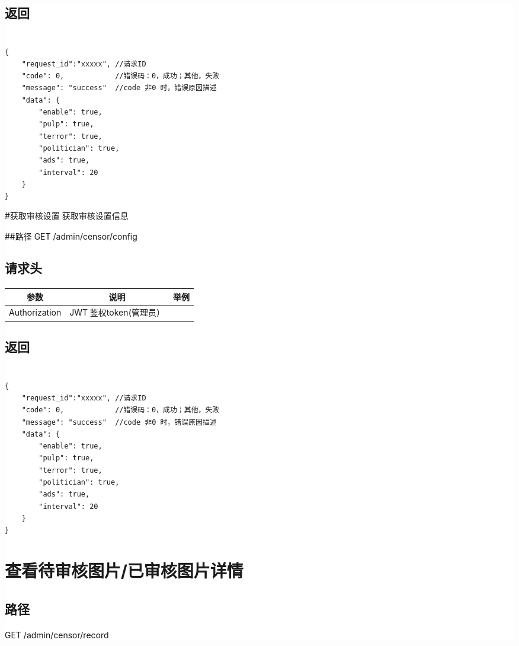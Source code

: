 ## 返回
```

{
    "request_id":"xxxxx", //请求ID
    "code": 0,            //错误码：0，成功；其他，失败
    "message": "success"  //code 非0 时，错误原因描述
    "data": {
        "enable": true,
        "pulp": true,
        "terror": true,
        "politician": true,
        "ads": true,
        "interval": 20
    }
}
```

#获取审核设置
获取审核设置信息

##路径
GET /admin/censor/config


## 请求头
| 参数           | 说明               | 举例              |
|----           |------------------| ---               |
| Authorization | JWT 鉴权token(管理员） |   |


## 返回
```

{
    "request_id":"xxxxx", //请求ID
    "code": 0,            //错误码：0，成功；其他，失败
    "message": "success"  //code 非0 时，错误原因描述
    "data": {
        "enable": true,
        "pulp": true,
        "terror": true,
        "politician": true,
        "ads": true,
        "interval": 20
    }
}
```

# 查看待审核图片/已审核图片详情
## 路径
GET /admin/censor/record
